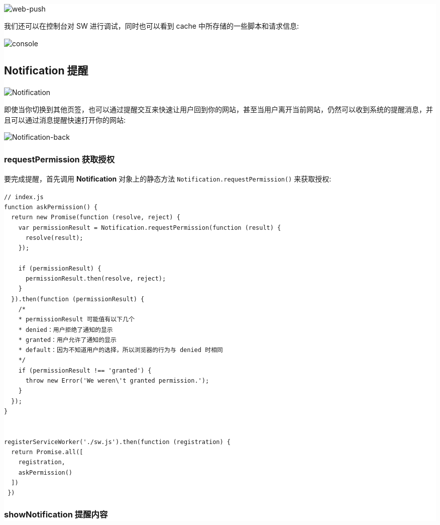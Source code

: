 ![web-push](https://user-gold-cdn.xitu.io/2018/4/13/162bc954b09d78cf?w=1277&h=774&f=gif&s=2877596)

我们还可以在控制台对 SW 进行调试，同时也可以看到 cache 中所存储的一些脚本和请求信息:

![console](https://user-gold-cdn.xitu.io/2018/4/29/16310a142d0c794d?w=1197&h=503&f=png&s=116464)

## Notification 提醒

![Notification](https://user-gold-cdn.xitu.io/2018/5/1/1631a562ba773ddd?w=1275&h=762&f=gif&s=384884)

即使当你切换到其他页签，也可以通过提醒交互来快速让用户回到你的网站，甚至当用户离开当前网站，仍然可以收到系统的提醒消息，并且可以通过消息提醒快速打开你的网站:

![Notification-back](https://user-gold-cdn.xitu.io/2018/5/1/1631b52052cccb59?w=1270&h=676&f=gif&s=2317289)

### requestPermission 获取授权

要完成提醒，首先调用 **Notification** 对象上的静态方法 `Notification.requestPermission()` 来获取授权:

```JS
// index.js
function askPermission() {
  return new Promise(function (resolve, reject) {
    var permissionResult = Notification.requestPermission(function (result) {
      resolve(result);
    });

    if (permissionResult) {
      permissionResult.then(resolve, reject);
    }
  }).then(function (permissionResult) {
    /*
    * permissionResult 可能值有以下几个
    * denied：用户拒绝了通知的显示
    * granted：用户允许了通知的显示
    * default：因为不知道用户的选择，所以浏览器的行为与 denied 时相同
    */
    if (permissionResult !== 'granted') {
      throw new Error('We weren\'t granted permission.');
    }
  });
}


registerServiceWorker('./sw.js').then(function (registration) {
  return Promise.all([
    registration,
    askPermission()
  ])
 })
```

### showNotification 提醒内容
